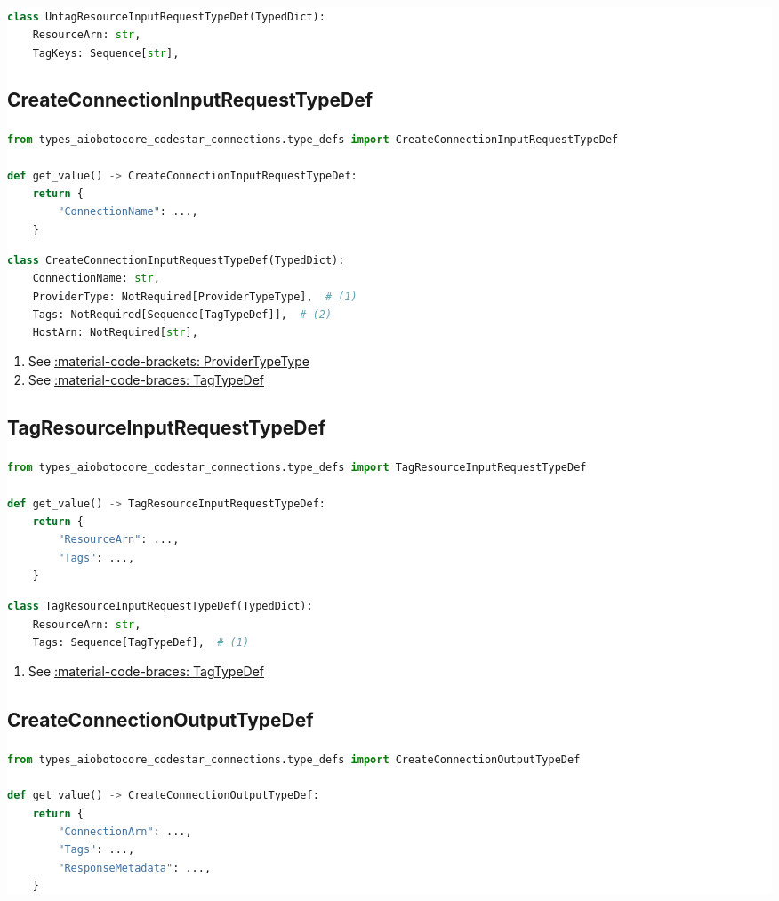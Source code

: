 ```python title="Definition"
class UntagResourceInputRequestTypeDef(TypedDict):
    ResourceArn: str,
    TagKeys: Sequence[str],
```

## CreateConnectionInputRequestTypeDef

```python title="Usage Example"
from types_aiobotocore_codestar_connections.type_defs import CreateConnectionInputRequestTypeDef

def get_value() -> CreateConnectionInputRequestTypeDef:
    return {
        "ConnectionName": ...,
    }
```

```python title="Definition"
class CreateConnectionInputRequestTypeDef(TypedDict):
    ConnectionName: str,
    ProviderType: NotRequired[ProviderTypeType],  # (1)
    Tags: NotRequired[Sequence[TagTypeDef]],  # (2)
    HostArn: NotRequired[str],
```

1. See [:material-code-brackets: ProviderTypeType](./literals.md#providertypetype) 
2. See [:material-code-braces: TagTypeDef](./type_defs.md#tagtypedef) 
## TagResourceInputRequestTypeDef

```python title="Usage Example"
from types_aiobotocore_codestar_connections.type_defs import TagResourceInputRequestTypeDef

def get_value() -> TagResourceInputRequestTypeDef:
    return {
        "ResourceArn": ...,
        "Tags": ...,
    }
```

```python title="Definition"
class TagResourceInputRequestTypeDef(TypedDict):
    ResourceArn: str,
    Tags: Sequence[TagTypeDef],  # (1)
```

1. See [:material-code-braces: TagTypeDef](./type_defs.md#tagtypedef) 
## CreateConnectionOutputTypeDef

```python title="Usage Example"
from types_aiobotocore_codestar_connections.type_defs import CreateConnectionOutputTypeDef

def get_value() -> CreateConnectionOutputTypeDef:
    return {
        "ConnectionArn": ...,
        "Tags": ...,
        "ResponseMetadata": ...,
    }
```
